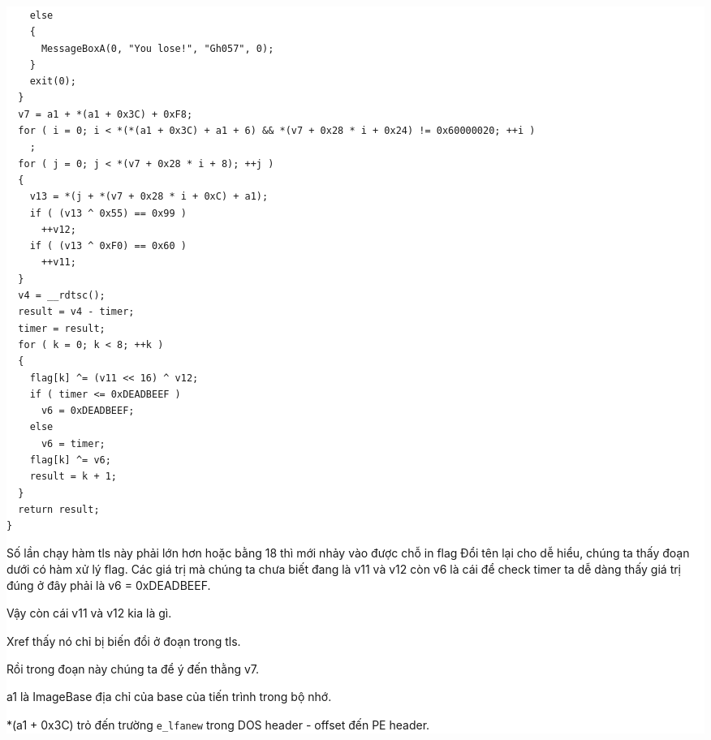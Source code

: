 ```
    else
    {
      MessageBoxA(0, "You lose!", "Gh057", 0);
    }
    exit(0);
  }
  v7 = a1 + *(a1 + 0x3C) + 0xF8;
  for ( i = 0; i < *(*(a1 + 0x3C) + a1 + 6) && *(v7 + 0x28 * i + 0x24) != 0x60000020; ++i )
    ;
  for ( j = 0; j < *(v7 + 0x28 * i + 8); ++j )
  {
    v13 = *(j + *(v7 + 0x28 * i + 0xC) + a1);
    if ( (v13 ^ 0x55) == 0x99 )
      ++v12;
    if ( (v13 ^ 0xF0) == 0x60 )
      ++v11;
  }
  v4 = __rdtsc();
  result = v4 - timer;
  timer = result;
  for ( k = 0; k < 8; ++k )
  {
    flag[k] ^= (v11 << 16) ^ v12;
    if ( timer <= 0xDEADBEEF )
      v6 = 0xDEADBEEF;
    else
      v6 = timer;
    flag[k] ^= v6;
    result = k + 1;
  }
  return result;
}
``` 
Số lần chạy hàm tls này phải lớn hơn hoặc bằng 18 thì mới nhảy vào được chỗ in flag
Đổi tên lại cho dễ hiểu, chúng ta thấy đoạn dưới có hàm xử lý flag. Các giá trị mà chúng ta chưa biết đang là v11 và v12 còn v6 là cái để check timer ta dễ dàng thấy giá trị đúng ở đây phải là v6 = 0xDEADBEEF.


Vậy còn cái v11 và v12 kia là gì.


Xref thấy nó chỉ bị biến đổi ở đoạn trong tls.

Rồi trong đoạn này chúng ta để ý đến thằng v7.

a1 là ImageBase địa chỉ của base của tiến trình trong bộ nhớ. 

*(a1 + 0x3C) trỏ đến trường ```e_lfanew``` trong DOS header - offset đến PE header.

